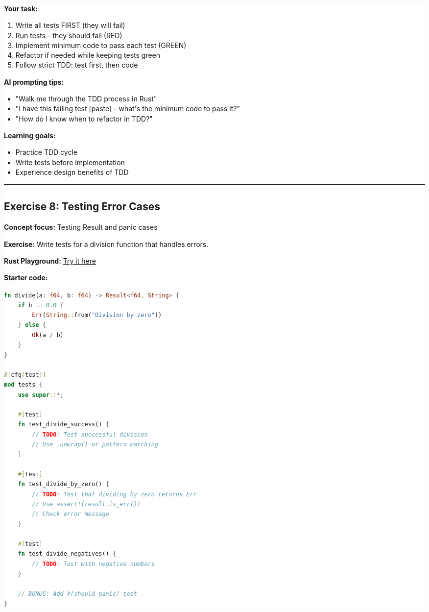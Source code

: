 **Your task:**
1. Write all tests FIRST (they will fail)
2. Run tests - they should fail (RED)
3. Implement minimum code to pass each test (GREEN)
4. Refactor if needed while keeping tests green
5. Follow strict TDD: test first, then code

**AI prompting tips:**
- "Walk me through the TDD process in Rust"
- "I have this failing test [paste] - what's the minimum code to pass it?"
- "How do I know when to refactor in TDD?"

**Learning goals:**
- Practice TDD cycle
- Write tests before implementation
- Experience design benefits of TDD

---

## Exercise 8: Testing Error Cases

**Concept focus:** Testing Result and panic cases

**Exercise:**
Write tests for a division function that handles errors.

**Rust Playground:** [Try it here](https://play.rust-lang.org/)

**Starter code:**
```rust
fn divide(a: f64, b: f64) -> Result<f64, String> {
    if b == 0.0 {
        Err(String::from("Division by zero"))
    } else {
        Ok(a / b)
    }
}

#[cfg(test)]
mod tests {
    use super::*;

    #[test]
    fn test_divide_success() {
        // TODO: Test successful division
        // Use .unwrap() or pattern matching
    }

    #[test]
    fn test_divide_by_zero() {
        // TODO: Test that dividing by zero returns Err
        // Use assert!(result.is_err())
        // Check error message
    }

    #[test]
    fn test_divide_negatives() {
        // TODO: Test with negative numbers
    }

    // BONUS: Add #[should_panic] test
}
```
